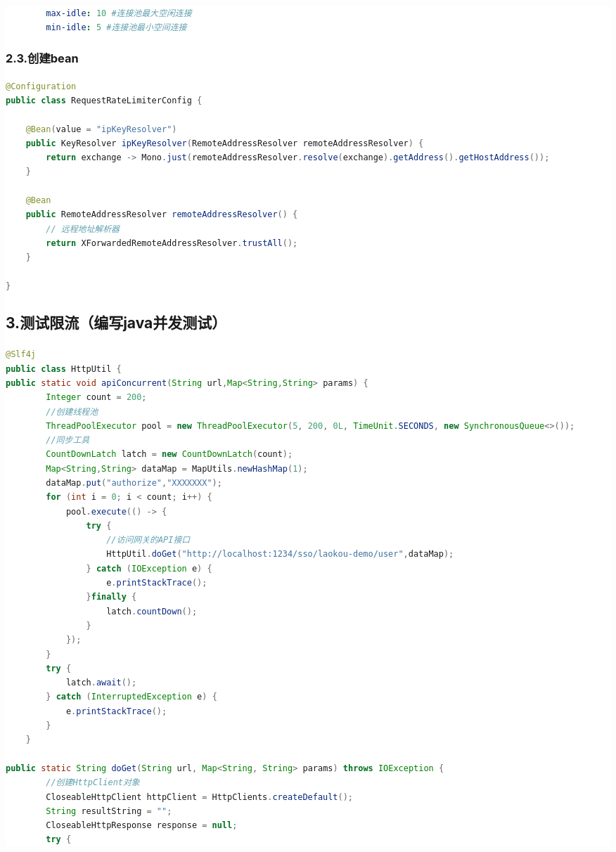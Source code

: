 ```yaml
        max-idle: 10 #连接池最大空闲连接
        min-idle: 5 #连接池最小空间连接
```

### 2.3.创建bean

```java
@Configuration
public class RequestRateLimiterConfig {

    @Bean(value = "ipKeyResolver")
    public KeyResolver ipKeyResolver(RemoteAddressResolver remoteAddressResolver) {
    	return exchange -> Mono.just(remoteAddressResolver.resolve(exchange).getAddress().getHostAddress());
    }

    @Bean
    public RemoteAddressResolver remoteAddressResolver() {
    	// 远程地址解析器
    	return XForwardedRemoteAddressResolver.trustAll();
    }

}
```

## 3.测试限流（编写java并发测试）

```java
@Slf4j
public class HttpUtil {
public static void apiConcurrent(String url,Map<String,String> params) {
        Integer count = 200;
        //创建线程池
        ThreadPoolExecutor pool = new ThreadPoolExecutor(5, 200, 0L, TimeUnit.SECONDS, new SynchronousQueue<>());
        //同步工具
        CountDownLatch latch = new CountDownLatch(count);
        Map<String,String> dataMap = MapUtils.newHashMap(1);
        dataMap.put("authorize","XXXXXXX");
        for (int i = 0; i < count; i++) {
            pool.execute(() -> {
                try {
                    //访问网关的API接口
                    HttpUtil.doGet("http://localhost:1234/sso/laokou-demo/user",dataMap);
                } catch (IOException e) {
                    e.printStackTrace();
                }finally {
                    latch.countDown();
                }
            });
        }
        try {
            latch.await();
        } catch (InterruptedException e) {
            e.printStackTrace();
        }
    }

public static String doGet(String url, Map<String, String> params) throws IOException {
        //创建HttpClient对象
        CloseableHttpClient httpClient = HttpClients.createDefault();
        String resultString = "";
        CloseableHttpResponse response = null;
        try {
```
